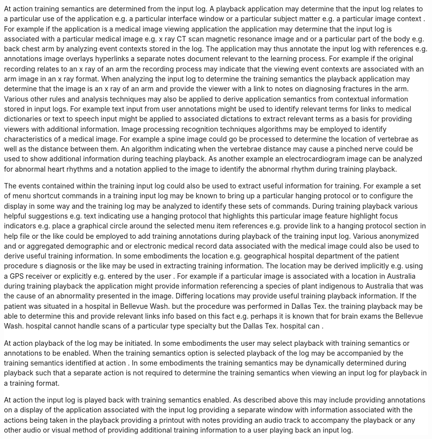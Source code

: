 At action training semantics are determined from the input log. A playback application may determine that the input log relates to a particular use of the application e.g. a particular interface window or a particular subject matter e.g. a particular image context . For example if the application is a medical image viewing application the application may determine that the input log is associated with a particular medical image e.g. x ray CT scan magnetic resonance image and or a particular part of the body e.g. back chest arm by analyzing event contexts stored in the log. The application may thus annotate the input log with references e.g. annotations image overlays hyperlinks a separate notes document relevant to the learning process. For example if the original recording relates to an x ray of an arm the recording process may indicate that the viewing event contexts are associated with an arm image in an x ray format. When analyzing the input log to determine the training semantics the playback application may determine that the image is an x ray of an arm and provide the viewer with a link to notes on diagnosing fractures in the arm. Various other rules and analysis techniques may also be applied to derive application semantics from contextual information stored in input logs. For example text input from user annotations might be used to identify relevant terms for links to medical dictionaries or text to speech input might be applied to associated dictations to extract relevant terms as a basis for providing viewers with additional information. Image processing recognition techniques algorithms may be employed to identify characteristics of a medical image. For example a spine image could go be processed to determine the location of vertebrae as well as the distance between them. An algorithm indicating when the vertebrae distance may cause a pinched nerve could be used to show additional information during teaching playback. As another example an electrocardiogram image can be analyzed for abnormal heart rhythms and a notation applied to the image to identify the abnormal rhythm during training playback.

The events contained within the training input log could also be used to extract useful information for training. For example a set of menu shortcut commands in a training input log may be known to bring up a particular hanging protocol or to configure the display in some way and the training log may be analyzed to identify these sets of commands. During training playback various helpful suggestions e.g. text indicating use a hanging protocol that highlights this particular image feature highlight focus indicators e.g. place a graphical circle around the selected menu item references e.g. provide link to a hanging protocol section in help file or the like could be employed to add training annotations during playback of the training input log. Various anonymized and or aggregated demographic and or electronic medical record data associated with the medical image could also be used to derive useful training information. In some embodiments the location e.g. geographical hospital department of the patient procedure s diagnosis or the like may be used in extracting training information. The location may be derived implicitly e.g. using a GPS receiver or explicitly e.g. entered by the user . For example if a particular image is associated with a location in Australia during training playback the application might provide information referencing a species of plant indigenous to Australia that was the cause of an abnormality presented in the image. Differing locations may provide useful training playback information. If the patient was situated in a hospital in Bellevue Wash. but the procedure was performed in Dallas Tex. the training playback may be able to determine this and provide relevant links info based on this fact e.g. perhaps it is known that for brain exams the Bellevue Wash. hospital cannot handle scans of a particular type specialty but the Dallas Tex. hospital can .

At action playback of the log may be initiated. In some embodiments the user may select playback with training semantics or annotations to be enabled. When the training semantics option is selected playback of the log may be accompanied by the training semantics identified at action . In some embodiments the training semantics may be dynamically determined during playback such that a separate action is not required to determine the training semantics when viewing an input log for playback in a training format.

At action the input log is played back with training semantics enabled. As described above this may include providing annotations on a display of the application associated with the input log providing a separate window with information associated with the actions being taken in the playback providing a printout with notes providing an audio track to accompany the playback or any other audio or visual method of providing additional training information to a user playing back an input log.

